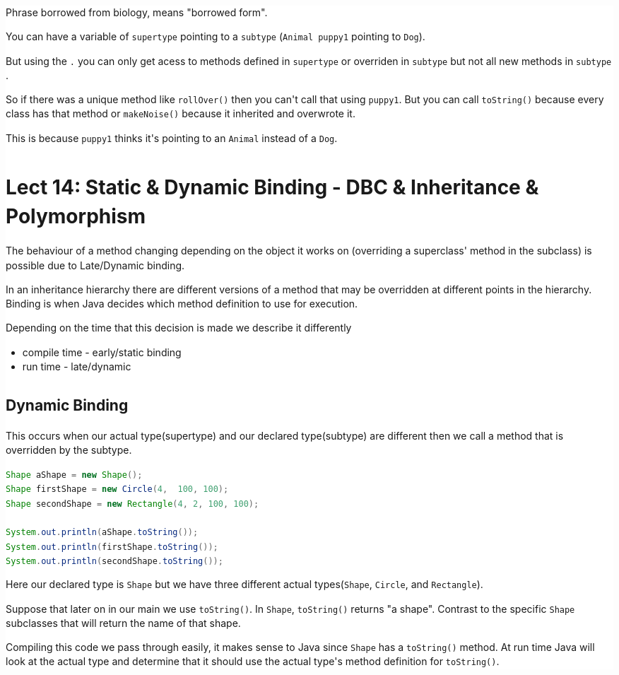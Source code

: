 Phrase borrowed from biology,
means "borrowed form".

You can have a variable of `supertype` pointing to a `subtype` (`Animal puppy1` pointing to `Dog`).

But using the `.` you can only get acess to methods defined in `supertype` or overriden in `subtype` but not all new methods in `subtype` .

So if there was a unique method like `rollOver()` then you can't call that using `puppy1`. But you can call `toString()` because every class has that method or `makeNoise()` because it inherited and overwrote it.

This is because `puppy1` thinks it's pointing to an `Animal` instead of a `Dog`.

# Lect 14: Static & Dynamic Binding - DBC & Inheritance & Polymorphism

The behaviour of a method changing depending on the object it works on
(overriding a superclass' method in the subclass)
is possible due to Late/Dynamic binding.

In an inheritance hierarchy there are different versions of a method that may be overridden at different points in the hierarchy.
Binding is when Java decides which method definition to use for execution.

Depending on the time that this decision is made we describe it differently

- compile time - early/static binding
- run time - late/dynamic

## Dynamic Binding

This occurs when our actual type(supertype) and our declared type(subtype) are different then we call a method that is overridden by the subtype.

```java
Shape aShape = new Shape();
Shape firstShape = new Circle(4,  100, 100);
Shape secondShape = new Rectangle(4, 2, 100, 100);

System.out.println(aShape.toString());
System.out.println(firstShape.toString());
System.out.println(secondShape.toString());
```

Here our declared type is `Shape` but we have three different actual types(`Shape`, `Circle`, and `Rectangle`).

Suppose that later on in our main we use `toString()`.
In `Shape`, `toString()` returns "a shape".
Contrast to the specific `Shape` subclasses that will return the name of that shape.

Compiling this code we pass through easily,
it makes sense to Java since `Shape` has a `toString()` method.
At run time Java will look at the actual type and determine that it should use the actual type's method definition for `toString()`.
